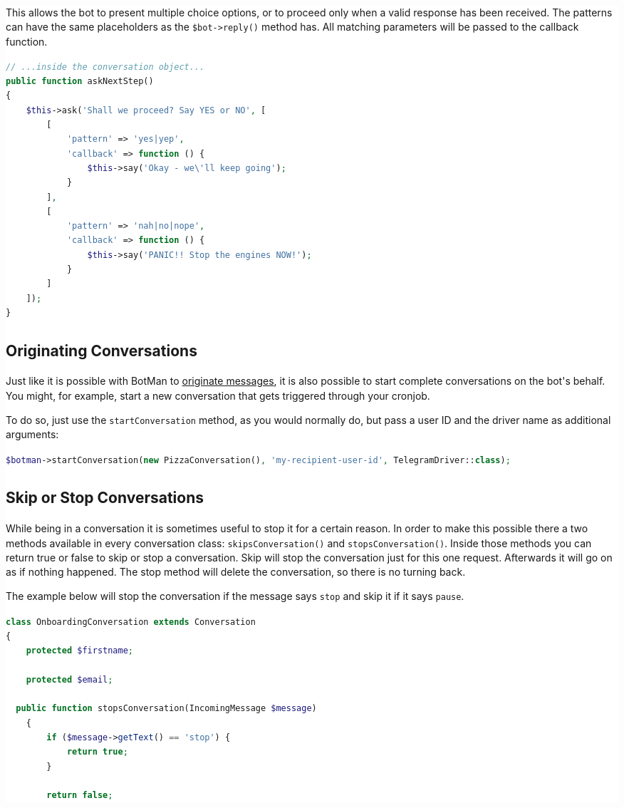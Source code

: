 This allows the bot to present multiple choice options, or to proceed only when a valid response has been received. The patterns can have the same placeholders as the `$bot->reply()` method has. All matching parameters will be passed to the callback function.

```php
// ...inside the conversation object...
public function askNextStep()
{
    $this->ask('Shall we proceed? Say YES or NO', [
        [
            'pattern' => 'yes|yep',
            'callback' => function () {
                $this->say('Okay - we\'ll keep going');
            }
        ],
        [
            'pattern' => 'nah|no|nope',
            'callback' => function () {
                $this->say('PANIC!! Stop the engines NOW!');
            }
        ]
    ]);
}

```

<a id="originating-conversations"></a>
## Originating Conversations

Just like it is possible with BotMan to [originate messages](/__version__/sending#originating-messages), it is also possible to start complete conversations on the bot's behalf. You might, for example, start a new conversation that gets triggered through your cronjob.

To do so, just use the `startConversation` method, as you would normally do, but pass a user ID and the driver name as additional arguments:

```php
$botman->startConversation(new PizzaConversation(), 'my-recipient-user-id', TelegramDriver::class);
```

<a id="skipping-conversations"></a>
## Skip or Stop Conversations

While being in a conversation it is sometimes useful to stop it for a certain reason. In order to make this possible there a two methods available in every conversation class: `skipsConversation()` and `stopsConversation()`. Inside those methods you can return true or false to skip or stop a conversation. Skip will stop the conversation just for this one request. Afterwards it will go on as if nothing happened. The stop method will delete the conversation, so there is no turning back.

The example below will stop the conversation if the message says `stop` and skip it if it says `pause`.

```php
class OnboardingConversation extends Conversation
{
    protected $firstname;

    protected $email;
    
  public function stopsConversation(IncomingMessage $message)
	{
		if ($message->getText() == 'stop') {
			return true;
		}

		return false;
```